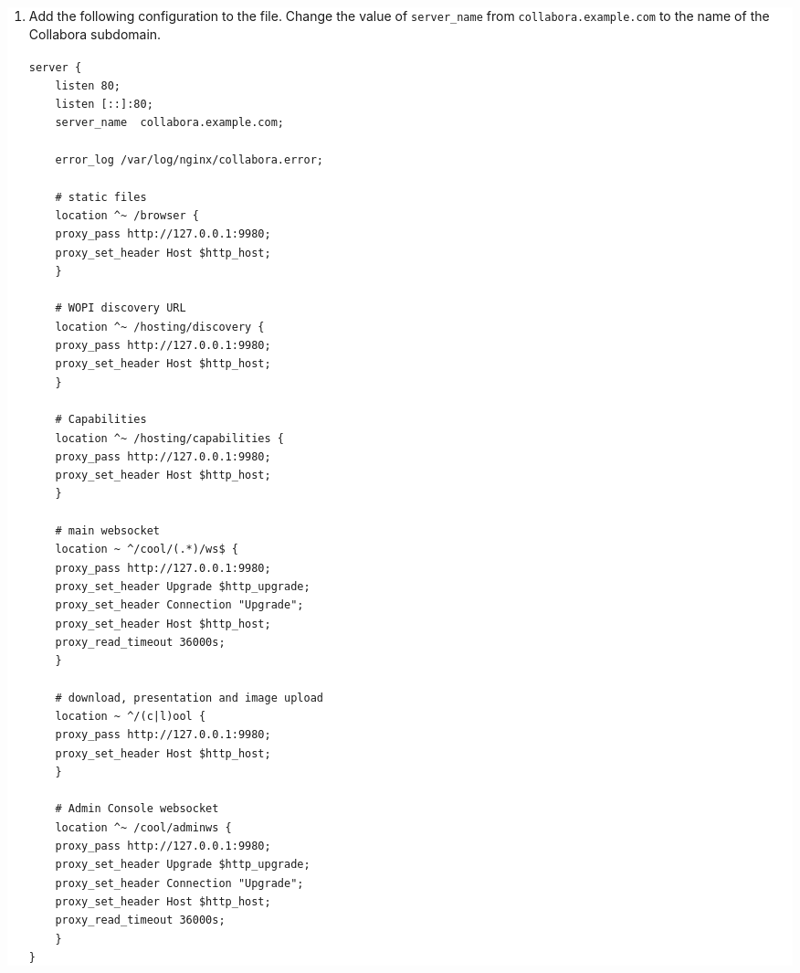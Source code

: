 1.  Add the following configuration to the file. Change the value of `server_name` from `collabora.example.com` to the name of the Collabora subdomain.

    ```file {title="/etc/nginx/sites-available/collabora" lang="aconf"}
    server {
        listen 80;
        listen [::]:80;
        server_name  collabora.example.com;

        error_log /var/log/nginx/collabora.error;

        # static files
        location ^~ /browser {
        proxy_pass http://127.0.0.1:9980;
        proxy_set_header Host $http_host;
        }

        # WOPI discovery URL
        location ^~ /hosting/discovery {
        proxy_pass http://127.0.0.1:9980;
        proxy_set_header Host $http_host;
        }

        # Capabilities
        location ^~ /hosting/capabilities {
        proxy_pass http://127.0.0.1:9980;
        proxy_set_header Host $http_host;
        }

        # main websocket
        location ~ ^/cool/(.*)/ws$ {
        proxy_pass http://127.0.0.1:9980;
        proxy_set_header Upgrade $http_upgrade;
        proxy_set_header Connection "Upgrade";
        proxy_set_header Host $http_host;
        proxy_read_timeout 36000s;
        }

        # download, presentation and image upload
        location ~ ^/(c|l)ool {
        proxy_pass http://127.0.0.1:9980;
        proxy_set_header Host $http_host;
        }

        # Admin Console websocket
        location ^~ /cool/adminws {
        proxy_pass http://127.0.0.1:9980;
        proxy_set_header Upgrade $http_upgrade;
        proxy_set_header Connection "Upgrade";
        proxy_set_header Host $http_host;
        proxy_read_timeout 36000s;
        }
    }
    ```
